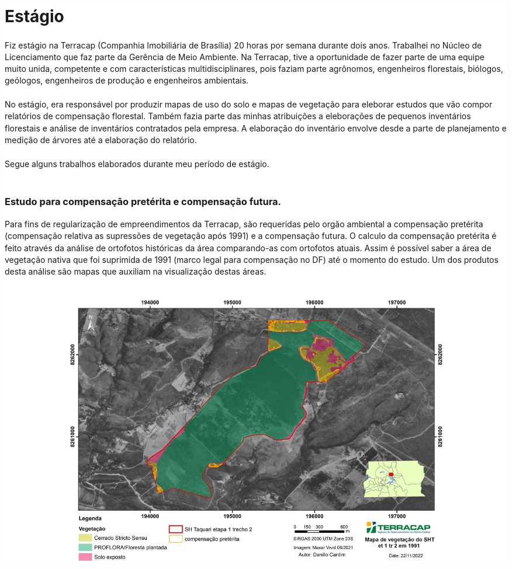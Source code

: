 # Estágio

Fiz estágio na Terracap (Companhia Imobiliária de Brasília) 20 horas por semana durante dois anos. Trabalhei no Núcleo de Licenciamento que faz parte da Gerência de Meio Ambiente. Na Terracap, tive a oportunidade de fazer parte de uma equipe muito unida, competente e com características multidisciplinares, pois faziam parte agrônomos, engenheiros florestais, biólogos, geólogos, engenheiros de produção e engenheiros ambientais.
<br>
<br>
No estágio, era responsável por produzir mapas de uso do solo e mapas de vegetação para eleborar estudos que vão compor relatórios de compensação florestal. Também fazia parte das minhas atribuições a eleborações de pequenos inventários florestais e análise de inventários contratados pela empresa. A elaboração do inventário envolve desde a parte de planejamento e medição de árvores até a elaboração do relatório.
<br>
<br>
Segue alguns trabalhos elaborados durante meu período de estágio.
<br>
<br>

### Estudo para compensação pretérita e compensação futura.

Para fins de regularização de empreendimentos da Terracap, são requeridas pelo orgão ambiental a compensação pretérita (compensação relativa as supressões de vegetação após 1991) e a compensação futura.
O calculo da compensação pretérita é feito através da análise de ortofotos históricas da área comparando-as com ortofotos atuais. Assim é possível saber a área de vegetação nativa que foi suprimida de 1991 (marco legal para compensação no DF) até o momento do estudo. Um dos produtos desta análise são mapas que auxiliam na visualização destas áreas.

<br>
<img src="./compressed/mv_1991.jpg" width="75%" style="display: block; margin: auto;" />
